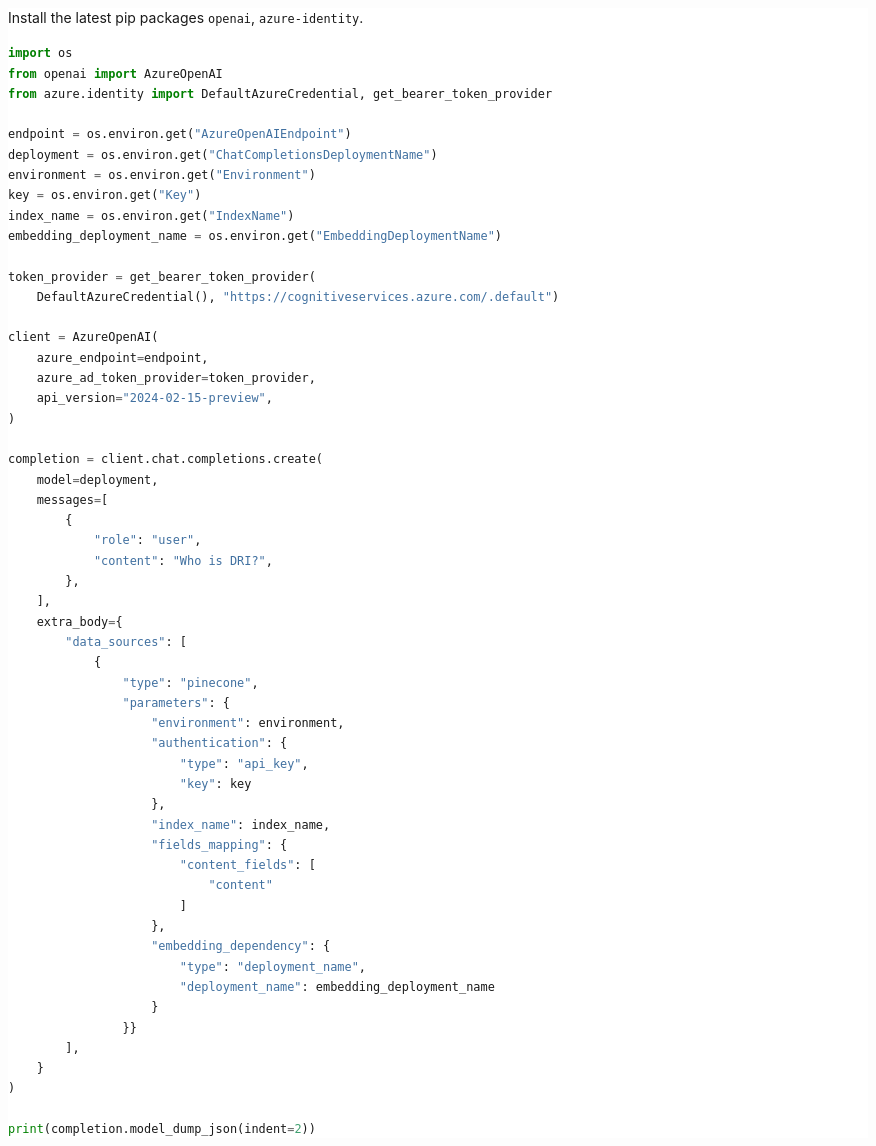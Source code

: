 Install the latest pip packages `openai`, `azure-identity`.

```python
import os
from openai import AzureOpenAI
from azure.identity import DefaultAzureCredential, get_bearer_token_provider

endpoint = os.environ.get("AzureOpenAIEndpoint")
deployment = os.environ.get("ChatCompletionsDeploymentName")
environment = os.environ.get("Environment")
key = os.environ.get("Key")
index_name = os.environ.get("IndexName")
embedding_deployment_name = os.environ.get("EmbeddingDeploymentName")

token_provider = get_bearer_token_provider(
    DefaultAzureCredential(), "https://cognitiveservices.azure.com/.default")

client = AzureOpenAI(
    azure_endpoint=endpoint,
    azure_ad_token_provider=token_provider,
    api_version="2024-02-15-preview",
)

completion = client.chat.completions.create(
    model=deployment,
    messages=[
        {
            "role": "user",
            "content": "Who is DRI?",
        },
    ],
    extra_body={
        "data_sources": [
            {
                "type": "pinecone",
                "parameters": {
                    "environment": environment,
                    "authentication": {
                        "type": "api_key",
                        "key": key
                    },
                    "index_name": index_name,
                    "fields_mapping": {
                        "content_fields": [
                            "content"
                        ]
                    },
                    "embedding_dependency": {
                        "type": "deployment_name",
                        "deployment_name": embedding_deployment_name
                    }
                }}
        ],
    }
)

print(completion.model_dump_json(indent=2))

```
